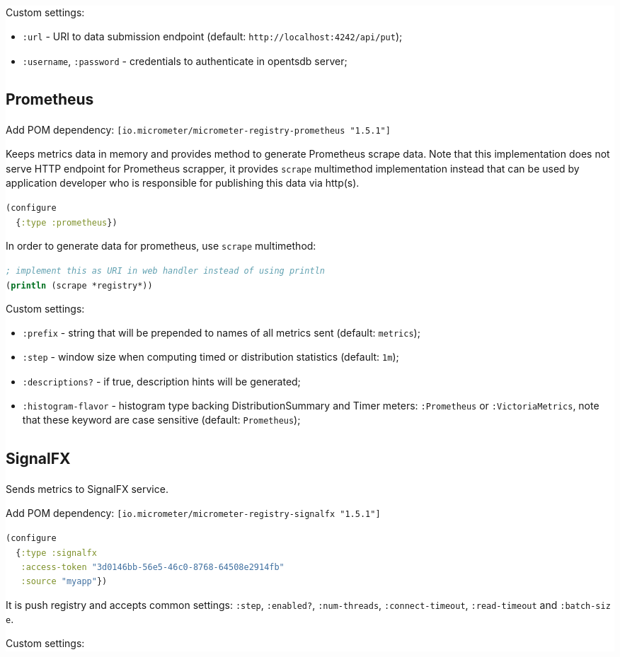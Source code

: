 Custom settings:

* `:url` - URI to data submission endpoint (default: `http://localhost:4242/api/put`);

* `:username`, `:password` - credentials to authenticate in opentsdb server; 


## Prometheus

Add POM dependency: `[io.micrometer/micrometer-registry-prometheus "1.5.1"]`

Keeps metrics data in memory and provides method to generate Prometheus scrape data. Note that this implementation does
not serve HTTP endpoint for Prometheus scrapper, it provides `scrape` multimethod implementation instead that can be
used by application developer who is responsible for publishing this data via http(s).

```clojure
(configure
  {:type :prometheus})
```

In order to generate data for prometheus, use `scrape` multimethod:

```clojure
; implement this as URI in web handler instead of using println
(println (scrape *registry*))
```

Custom settings:

* `:prefix` - string that will be prepended to names of all metrics sent (default: `metrics`);

* `:step` - window size when computing timed or distribution statistics (default: `1m`);

* `:descriptions?` - if true, description hints will be generated;

* `:histogram-flavor` - histogram type backing DistributionSummary and Timer meters: `:Prometheus` or `:VictoriaMetrics`,
note that these keyword are case sensitive (default: `Prometheus`);


## SignalFX

Sends metrics to SignalFX service.

Add POM dependency: `[io.micrometer/micrometer-registry-signalfx "1.5.1"]`

```clojure
(configure
  {:type :signalfx
   :access-token "3d0146bb-56e5-46c0-8768-64508e2914fb"
   :source "myapp"})
```

It is push registry and accepts common settings: `:step`, `:enabled?`, `:num-threads`, `:connect-timeout`, 
`:read-timeout` and `:batch-size`. 

Custom settings:
